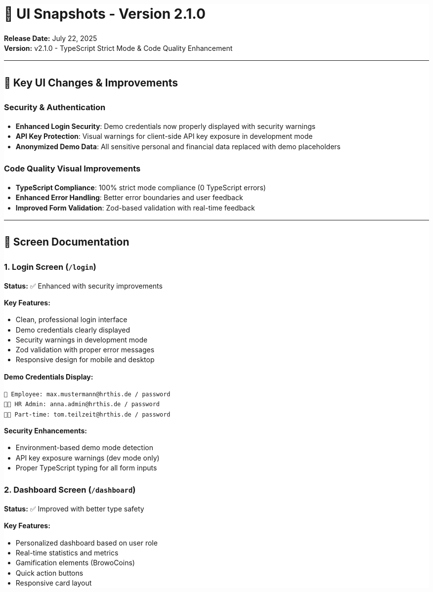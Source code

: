 # 📸 UI Snapshots - Version 2.1.0

**Release Date:** July 22, 2025  
**Version:** v2.1.0 - TypeScript Strict Mode & Code Quality Enhancement

---

## 🎯 **Key UI Changes & Improvements**

### Security & Authentication
- **Enhanced Login Security**: Demo credentials now properly displayed with security warnings
- **API Key Protection**: Visual warnings for client-side API key exposure in development mode
- **Anonymized Demo Data**: All sensitive personal and financial data replaced with demo placeholders

### Code Quality Visual Improvements
- **TypeScript Compliance**: 100% strict mode compliance (0 TypeScript errors)
- **Enhanced Error Handling**: Better error boundaries and user feedback
- **Improved Form Validation**: Zod-based validation with real-time feedback

---

## 📱 **Screen Documentation**

### 1. Login Screen (`/login`)
**Status:** ✅ Enhanced with security improvements

**Key Features:**
- Clean, professional login interface
- Demo credentials clearly displayed
- Security warnings in development mode
- Zod validation with proper error messages
- Responsive design for mobile and desktop

**Demo Credentials Display:**
```
👤 Employee: max.mustermann@hrthis.de / password
👩‍💼 HR Admin: anna.admin@hrthis.de / password  
👨‍💻 Part-time: tom.teilzeit@hrthis.de / password
```

**Security Enhancements:**
- Environment-based demo mode detection
- API key exposure warnings (dev mode only)
- Proper TypeScript typing for all form inputs

### 2. Dashboard Screen (`/dashboard`)
**Status:** ✅ Improved with better type safety

**Key Features:**
- Personalized dashboard based on user role
- Real-time statistics and metrics
- Gamification elements (BrowoCoins)
- Quick action buttons
- Responsive card layout
